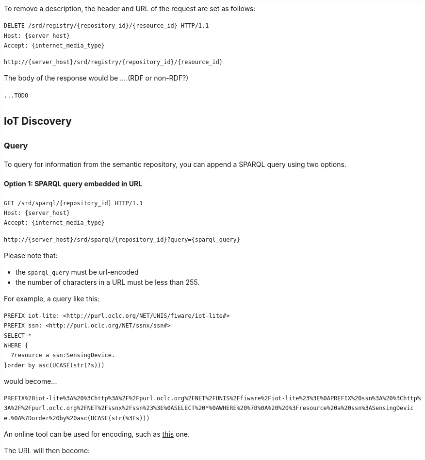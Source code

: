 To remove a description, the header and URL of the request are set as follows:  

```  
DELETE /srd/registry/{repository_id}/{resource_id} HTTP/1.1
Host: {server_host}
Accept: {internet_media_type}
```  
```  
http://{server_host}/srd/registry/{repository_id}/{resource_id}
```  

The body of the response  would be ....(RDF or non-RDF?)

    ...TODO

## IoT Discovery  
### Query  

To query for information from the semantic repository, you can append a SPARQL query using two options.  

#### Option 1: SPARQL query embedded in URL  

```  
GET /srd/sparql/{repository_id} HTTP/1.1
Host: {server_host}
Accept: {internet_media_type}
```  
```  
http://{server_host}/srd/sparql/{repository_id}?query={sparql_query}
```  
Please note that:  

 - the ```sparql_query``` must be url-encoded  
 - the number of characters in a URL must be less than 255.  

For example, a query like this:

```  
PREFIX iot-lite: <http://purl.oclc.org/NET/UNIS/fiware/iot-lite#>
PREFIX ssn: <http://purl.oclc.org/NET/ssnx/ssn#>
SELECT *
WHERE {
  ?resource a ssn:SensingDevice.
}order by asc(UCASE(str(?s)))
``` 
would become...  
```  
PREFIX%20iot-lite%3A%20%3Chttp%3A%2F%2Fpurl.oclc.org%2FNET%2FUNIS%2Ffiware%2Fiot-lite%23%3E%0APREFIX%20ssn%3A%20%3Chttp%3A%2F%2Fpurl.oclc.org%2FNET%2Fssnx%2Fssn%23%3E%0ASELECT%20*%0AWHERE%20%7B%0A%20%20%3Fresource%20a%20ssn%3ASensingDevice.%0A%7Dorder%20by%20asc(UCASE(str(%3Fs)))
```   
An online tool can be used for encoding, such as [this](http://meyerweb.com/eric/tools/dencoder/) one.

The URL will then become:

